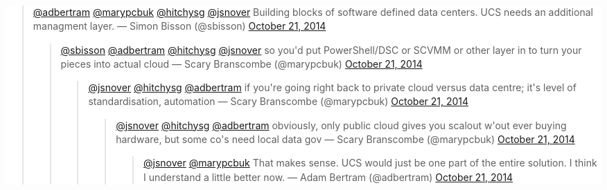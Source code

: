    <blockquote class="twitter-tweet">

[@adbertram](https://twitter.com/adbertram) [@marypcbuk](https://twitter.com/marypcbuk) [@hitchysg](https://twitter.com/hitchysg) [@jsnover](https://twitter.com/jsnover) Building blocks of software defined data centers. UCS needs an additional managment layer.
— Simon Bisson (@sbisson) [October 21, 2014](https://twitter.com/sbisson/status/524564153982537728)


<script async="" src="//platform.twitter.com/widgets.js" charset="utf-8"></script>
 

 
   <blockquote class="twitter-tweet">

[@sbisson](https://twitter.com/sbisson) [@adbertram](https://twitter.com/adbertram) [@hitchysg](https://twitter.com/hitchysg) [@jsnover](https://twitter.com/jsnover) so you'd put PowerShell/DSC or SCVMM or other layer in to turn your pieces into actual cloud
— Scary Branscombe (@marypcbuk) [October 21, 2014](https://twitter.com/marypcbuk/status/524564297419337729)


<script async="" src="//platform.twitter.com/widgets.js" charset="utf-8"></script>
 

 
   <blockquote class="twitter-tweet">

[@jsnover](https://twitter.com/jsnover) [@hitchysg](https://twitter.com/hitchysg) [@adbertram](https://twitter.com/adbertram) if you're going right back to private cloud versus data centre; it's level of standardisation, automation
— Scary Branscombe (@marypcbuk) [October 21, 2014](https://twitter.com/marypcbuk/status/524564444559720448)


<script async="" src="//platform.twitter.com/widgets.js" charset="utf-8"></script>
 

 
   <blockquote class="twitter-tweet">

[@jsnover](https://twitter.com/jsnover) [@hitchysg](https://twitter.com/hitchysg) [@adbertram](https://twitter.com/adbertram) obviously, only public cloud gives you scalout w'out ever buying hardware, but some co's need local data gov
— Scary Branscombe (@marypcbuk) [October 21, 2014](https://twitter.com/marypcbuk/status/524564919220715520)


<script async="" src="//platform.twitter.com/widgets.js" charset="utf-8"></script>
 

 
   <blockquote class="twitter-tweet">

[@jsnover](https://twitter.com/jsnover) [@marypcbuk](https://twitter.com/marypcbuk) That makes sense.  UCS would just be one part of the entire solution. I think I understand a little better now.
— Adam Bertram (@adbertram) [October 21, 2014](https://twitter.com/adbertram/status/524564870646464512)


<script async="" src="//platform.twitter.com/widgets.js" charset="utf-8"></script>
 

 
   <blockquote class="twitter-tweet">
